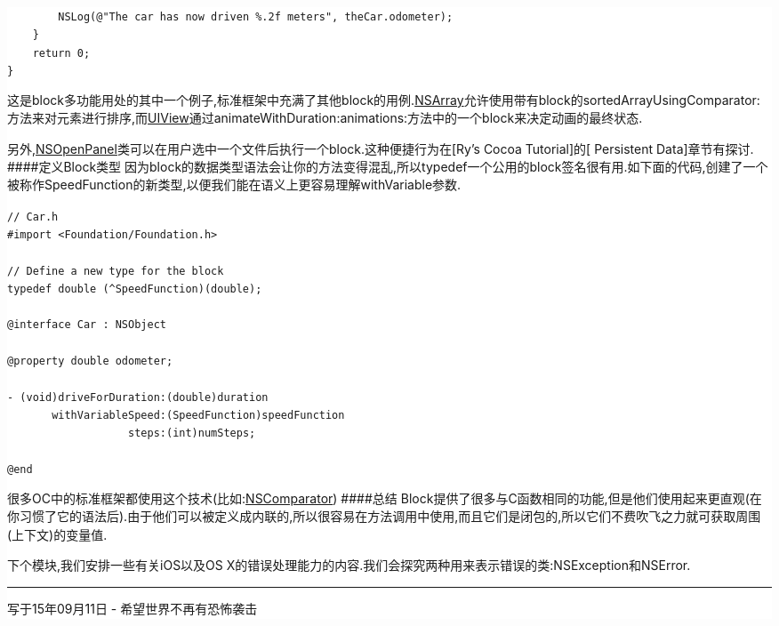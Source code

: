 ```
        NSLog(@"The car has now driven %.2f meters", theCar.odometer);
    }
    return 0;
}
```

这是block多功能用处的其中一个例子,标准框架中充满了其他block的用例.[NSArray](https://developer.apple.com/library/mac/#documentation/Cocoa/Reference/Foundation/Classes/NSArray_Class/NSArray.html)允许使用带有block的sortedArrayUsingComparator:方法来对元素进行排序,而[UIView](http://developer.apple.com/library/ios/#documentation/uikit/reference/uiview_class/uiview/uiview.html)通过animateWithDuration:animations:方法中的一个block来决定动画的最终状态.

另外,[NSOpenPanel](https://developer.apple.com/Library/mac/documentation/Cocoa/Reference/ApplicationKit/Classes/NSOpenPanel_Class/index.html)类可以在用户选中一个文件后执行一个block.这种便捷行为在[Ry’s Cocoa Tutorial]的[ Persistent Data]章节有探讨.
####定义Block类型
因为block的数据类型语法会让你的方法变得混乱,所以typedef一个公用的block签名很有用.如下面的代码,创建了一个被称作SpeedFunction的新类型,以便我们能在语义上更容易理解withVariable参数.

```
// Car.h
#import <Foundation/Foundation.h>

// Define a new type for the block
typedef double (^SpeedFunction)(double);

@interface Car : NSObject

@property double odometer;

- (void)driveForDuration:(double)duration
       withVariableSpeed:(SpeedFunction)speedFunction
                   steps:(int)numSteps;

@end
```
很多OC中的标准框架都使用这个技术(比如:[NSComparator](https://developer.apple.com/library/mac/documentation/Cocoa/Reference/Foundation/Miscellaneous/Foundation_DataTypes/Reference/reference.html#//apple_ref/doc/c_ref/NSComparator))
####总结
Block提供了很多与C函数相同的功能,但是他们使用起来更直观(在你习惯了它的语法后).由于他们可以被定义成内联的,所以很容易在方法调用中使用,而且它们是闭包的,所以它们不费吹飞之力就可获取周围(上下文)的变量值.

下个模块,我们安排一些有关iOS以及OS X的错误处理能力的内容.我们会探究两种用来表示错误的类:NSException和NSError.
***
写于15年09月11日 - 希望世界不再有恐怖袭击
